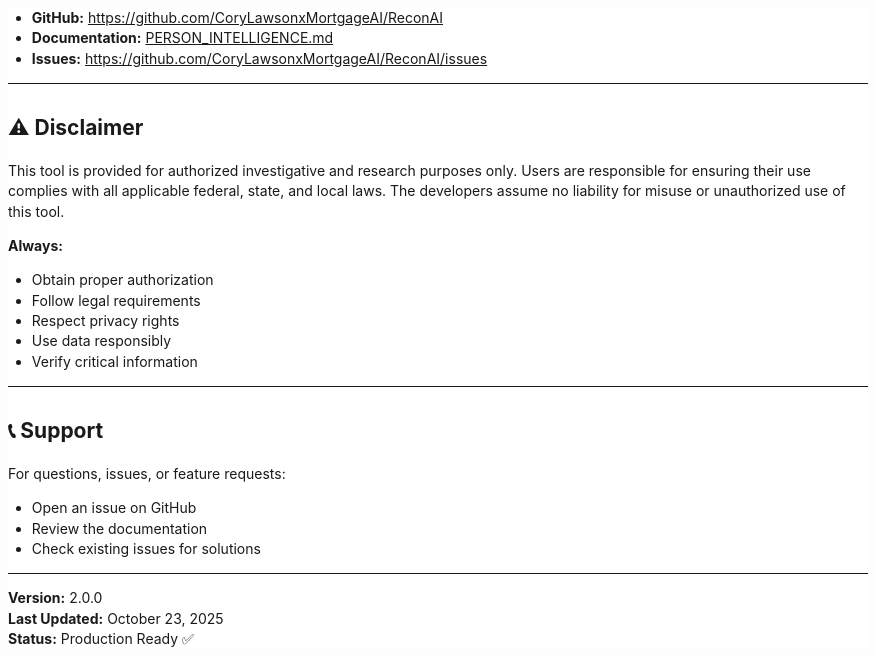 - **GitHub:** https://github.com/CoryLawsonxMortgageAI/ReconAI
- **Documentation:** [PERSON_INTELLIGENCE.md](PERSON_INTELLIGENCE.md)
- **Issues:** https://github.com/CoryLawsonxMortgageAI/ReconAI/issues

---

## ⚠️ Disclaimer

This tool is provided for authorized investigative and research purposes only. Users are responsible for ensuring their use complies with all applicable federal, state, and local laws. The developers assume no liability for misuse or unauthorized use of this tool.

**Always:**
- Obtain proper authorization
- Follow legal requirements
- Respect privacy rights
- Use data responsibly
- Verify critical information

---

## 📞 Support

For questions, issues, or feature requests:

- Open an issue on GitHub
- Review the documentation
- Check existing issues for solutions

---

**Version:** 2.0.0  
**Last Updated:** October 23, 2025  
**Status:** Production Ready ✅

